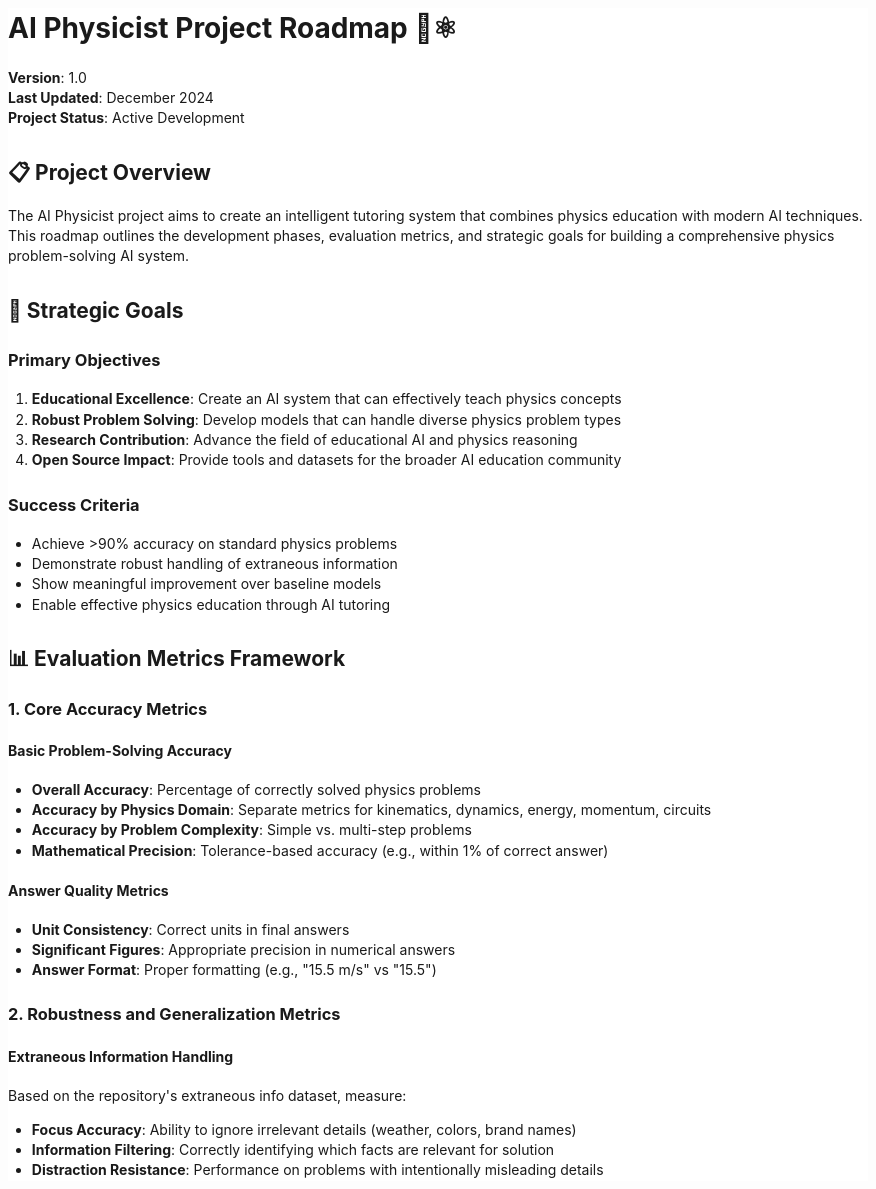 # AI Physicist Project Roadmap 🚀⚛️

**Version**: 1.0  
**Last Updated**: December 2024  
**Project Status**: Active Development

## 📋 **Project Overview**

The AI Physicist project aims to create an intelligent tutoring system that combines physics education with modern AI techniques. This roadmap outlines the development phases, evaluation metrics, and strategic goals for building a comprehensive physics problem-solving AI system.

## 🎯 **Strategic Goals**

### **Primary Objectives**
1. **Educational Excellence**: Create an AI system that can effectively teach physics concepts
2. **Robust Problem Solving**: Develop models that can handle diverse physics problem types
3. **Research Contribution**: Advance the field of educational AI and physics reasoning
4. **Open Source Impact**: Provide tools and datasets for the broader AI education community

### **Success Criteria**
- Achieve >90% accuracy on standard physics problems
- Demonstrate robust handling of extraneous information
- Show meaningful improvement over baseline models
- Enable effective physics education through AI tutoring

## 📊 **Evaluation Metrics Framework**

### **1. Core Accuracy Metrics**

#### **Basic Problem-Solving Accuracy**
- **Overall Accuracy**: Percentage of correctly solved physics problems
- **Accuracy by Physics Domain**: Separate metrics for kinematics, dynamics, energy, momentum, circuits
- **Accuracy by Problem Complexity**: Simple vs. multi-step problems
- **Mathematical Precision**: Tolerance-based accuracy (e.g., within 1% of correct answer)

#### **Answer Quality Metrics**
- **Unit Consistency**: Correct units in final answers
- **Significant Figures**: Appropriate precision in numerical answers
- **Answer Format**: Proper formatting (e.g., "15.5 m/s" vs "15.5")

### **2. Robustness and Generalization Metrics**

#### **Extraneous Information Handling**
Based on the repository's extraneous info dataset, measure:
- **Focus Accuracy**: Ability to ignore irrelevant details (weather, colors, brand names)
- **Information Filtering**: Correctly identifying which facts are relevant for solution
- **Distraction Resistance**: Performance on problems with intentionally misleading details
